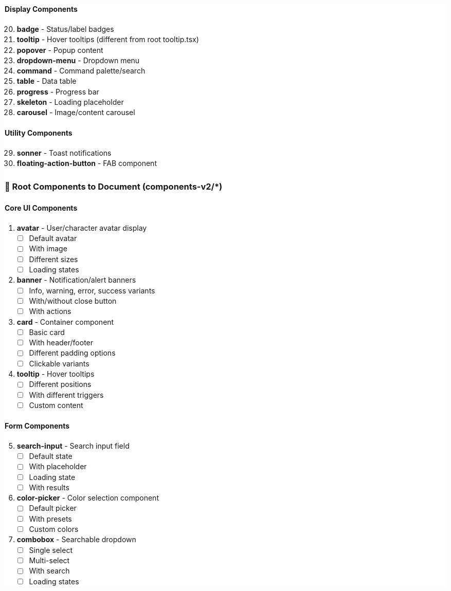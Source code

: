 #### Display Components
20. **badge** - Status/label badges
21. **tooltip** - Hover tooltips (different from root tooltip.tsx)
22. **popover** - Popup content
23. **dropdown-menu** - Dropdown menu
24. **command** - Command palette/search
25. **table** - Data table
26. **progress** - Progress bar
27. **skeleton** - Loading placeholder
28. **carousel** - Image/content carousel

#### Utility Components
29. **sonner** - Toast notifications
30. **floating-action-button** - FAB component

### 📝 Root Components to Document (components-v2/*)

#### Core UI Components
1. **avatar** - User/character avatar display
   - [ ] Default avatar
   - [ ] With image
   - [ ] Different sizes
   - [ ] Loading states

2. **banner** - Notification/alert banners
   - [ ] Info, warning, error, success variants
   - [ ] With/without close button
   - [ ] With actions

3. **card** - Container component
   - [ ] Basic card
   - [ ] With header/footer
   - [ ] Different padding options
   - [ ] Clickable variants

4. **tooltip** - Hover tooltips
   - [ ] Different positions
   - [ ] With different triggers
   - [ ] Custom content

#### Form Components
5. **search-input** - Search input field
   - [ ] Default state
   - [ ] With placeholder
   - [ ] Loading state
   - [ ] With results

6. **color-picker** - Color selection component
   - [ ] Default picker
   - [ ] With presets
   - [ ] Custom colors

7. **combobox** - Searchable dropdown
   - [ ] Single select
   - [ ] Multi-select
   - [ ] With search
   - [ ] Loading states
